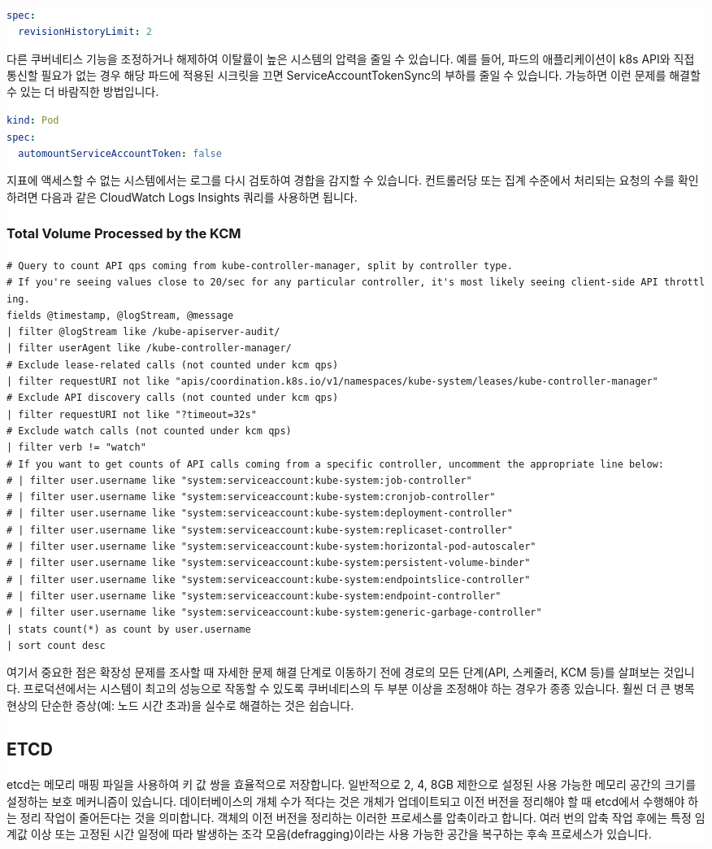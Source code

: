 ```yaml
spec:
  revisionHistoryLimit: 2
```

다른 쿠버네티스 기능을 조정하거나 해제하여 이탈률이 높은 시스템의 압력을 줄일 수 있습니다. 예를 들어, 파드의 애플리케이션이 k8s API와 직접 통신할 필요가 없는 경우 해당 파드에 적용된 시크릿을 끄면 ServiceAccountTokenSync의 부하를 줄일 수 있습니다. 가능하면 이런 문제를 해결할 수 있는 더 바람직한 방법입니다.

```yaml
kind: Pod
spec:
  automountServiceAccountToken: false
```

지표에 액세스할 수 없는 시스템에서는 로그를 다시 검토하여 경합을 감지할 수 있습니다. 컨트롤러당 또는 집계 수준에서 처리되는 요청의 수를 확인하려면 다음과 같은 CloudWatch Logs Insights 쿼리를 사용하면 됩니다. 

### Total Volume Processed by the KCM

```
# Query to count API qps coming from kube-controller-manager, split by controller type.
# If you're seeing values close to 20/sec for any particular controller, it's most likely seeing client-side API throttling.
fields @timestamp, @logStream, @message
| filter @logStream like /kube-apiserver-audit/
| filter userAgent like /kube-controller-manager/
# Exclude lease-related calls (not counted under kcm qps)
| filter requestURI not like "apis/coordination.k8s.io/v1/namespaces/kube-system/leases/kube-controller-manager"
# Exclude API discovery calls (not counted under kcm qps)
| filter requestURI not like "?timeout=32s"
# Exclude watch calls (not counted under kcm qps)
| filter verb != "watch"
# If you want to get counts of API calls coming from a specific controller, uncomment the appropriate line below:
# | filter user.username like "system:serviceaccount:kube-system:job-controller"
# | filter user.username like "system:serviceaccount:kube-system:cronjob-controller"
# | filter user.username like "system:serviceaccount:kube-system:deployment-controller"
# | filter user.username like "system:serviceaccount:kube-system:replicaset-controller"
# | filter user.username like "system:serviceaccount:kube-system:horizontal-pod-autoscaler"
# | filter user.username like "system:serviceaccount:kube-system:persistent-volume-binder"
# | filter user.username like "system:serviceaccount:kube-system:endpointslice-controller"
# | filter user.username like "system:serviceaccount:kube-system:endpoint-controller"
# | filter user.username like "system:serviceaccount:kube-system:generic-garbage-controller"
| stats count(*) as count by user.username
| sort count desc
```

여기서 중요한 점은 확장성 문제를 조사할 때 자세한 문제 해결 단계로 이동하기 전에 경로의 모든 단계(API, 스케줄러, KCM 등)를 살펴보는 것입니다. 프로덕션에서는 시스템이 최고의 성능으로 작동할 수 있도록 쿠버네티스의 두 부분 이상을 조정해야 하는 경우가 종종 있습니다. 훨씬 더 큰 병목 현상의 단순한 증상(예: 노드 시간 초과)을 실수로 해결하는 것은 쉽습니다.

## ETCD 
etcd는 메모리 매핑 파일을 사용하여 키 값 쌍을 효율적으로 저장합니다. 일반적으로 2, 4, 8GB 제한으로 설정된 사용 가능한 메모리 공간의 크기를 설정하는 보호 메커니즘이 있습니다. 데이터베이스의 개체 수가 적다는 것은 개체가 업데이트되고 이전 버전을 정리해야 할 때 etcd에서 수행해야 하는 정리 작업이 줄어든다는 것을 의미합니다. 객체의 이전 버전을 정리하는 이러한 프로세스를 압축이라고 합니다. 여러 번의 압축 작업 후에는 특정 임계값 이상 또는 고정된 시간 일정에 따라 발생하는 조각 모음(defragging)이라는 사용 가능한 공간을 복구하는 후속 프로세스가 있습니다.
